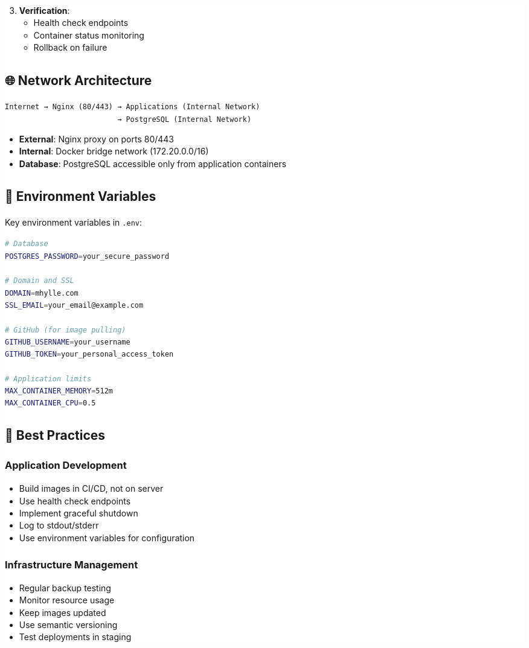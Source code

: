 3. **Verification**:
   - Health check endpoints
   - Container status monitoring
   - Rollback on failure

## 🌐 Network Architecture

```
Internet → Nginx (80/443) → Applications (Internal Network)
                          → PostgreSQL (Internal Network)
```

- **External**: Nginx proxy on ports 80/443
- **Internal**: Docker bridge network (172.20.0.0/16)
- **Database**: PostgreSQL accessible only from application containers

## 📝 Environment Variables

Key environment variables in `.env`:

```bash
# Database
POSTGRES_PASSWORD=your_secure_password

# Domain and SSL
DOMAIN=mhylle.com
SSL_EMAIL=your_email@example.com

# GitHub (for image pulling)
GITHUB_USERNAME=your_username
GITHUB_TOKEN=your_personal_access_token

# Application limits
MAX_CONTAINER_MEMORY=512m
MAX_CONTAINER_CPU=0.5
```

## 🎯 Best Practices

### Application Development
- Build images in CI/CD, not on server
- Use health check endpoints
- Implement graceful shutdown
- Log to stdout/stderr
- Use environment variables for configuration

### Infrastructure Management
- Regular backup testing
- Monitor resource usage
- Keep images updated
- Use semantic versioning
- Test deployments in staging
